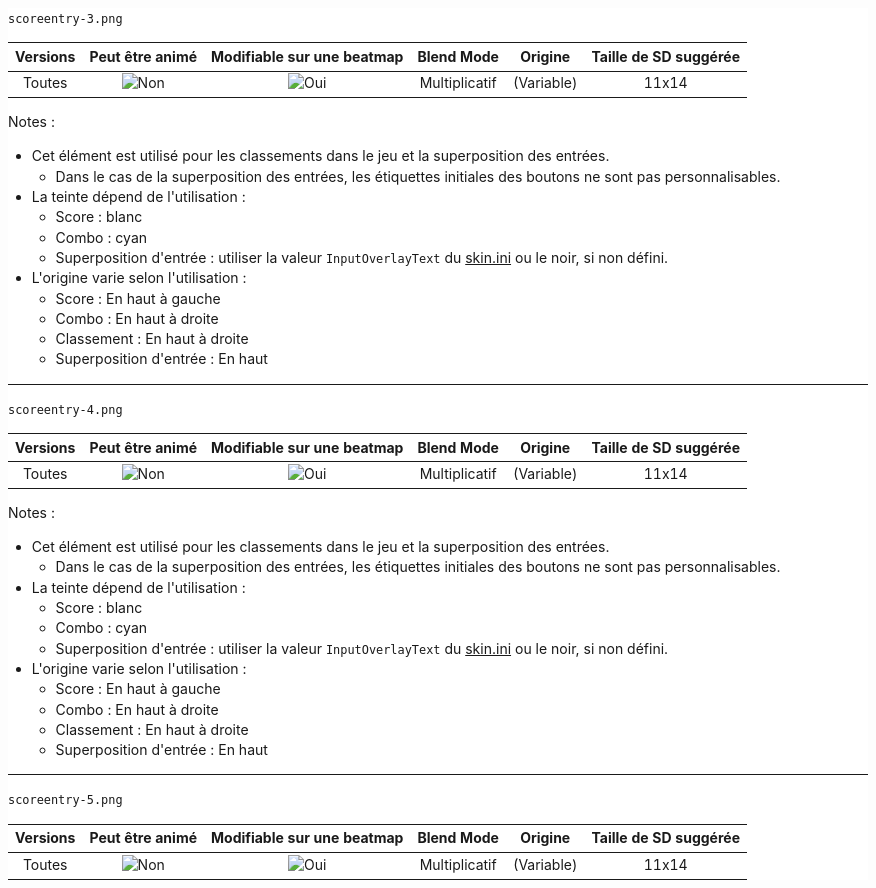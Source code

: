 
`scoreentry-3.png`

| Versions | Peut être animé | Modifiable sur une beatmap | Blend Mode | Origine | Taille de SD suggérée |
| :-: | :-: | :-: | :-: | :-: | :-: |
| Toutes | ![Non][false] | ![Oui][true] | Multiplicatif | (Variable) | 11x14 |

Notes :

- Cet élément est utilisé pour les classements dans le jeu et la superposition des entrées.
  - Dans le cas de la superposition des entrées, les étiquettes initiales des boutons ne sont pas personnalisables.
- La teinte dépend de l'utilisation :
  - Score : blanc
  - Combo : cyan
  - Superposition d'entrée : utiliser la valeur `InputOverlayText` du [skin.ini](/wiki/Skinning/skin.ini) ou le noir, si non défini.
- L'origine varie selon l'utilisation :
  - Score : En haut à gauche
  - Combo : En haut à droite
  - Classement : En haut à droite
  - Superposition d'entrée : En haut

---

`scoreentry-4.png`

| Versions | Peut être animé | Modifiable sur une beatmap | Blend Mode | Origine | Taille de SD suggérée |
| :-: | :-: | :-: | :-: | :-: | :-: |
| Toutes | ![Non][false] | ![Oui][true] | Multiplicatif | (Variable) | 11x14 |

Notes :

- Cet élément est utilisé pour les classements dans le jeu et la superposition des entrées.
  - Dans le cas de la superposition des entrées, les étiquettes initiales des boutons ne sont pas personnalisables.
- La teinte dépend de l'utilisation :
  - Score : blanc
  - Combo : cyan
  - Superposition d'entrée : utiliser la valeur `InputOverlayText` du [skin.ini](/wiki/Skinning/skin.ini) ou le noir, si non défini.
- L'origine varie selon l'utilisation :
  - Score : En haut à gauche
  - Combo : En haut à droite
  - Classement : En haut à droite
  - Superposition d'entrée : En haut

---

`scoreentry-5.png`

| Versions | Peut être animé | Modifiable sur une beatmap | Blend Mode | Origine | Taille de SD suggérée |
| :-: | :-: | :-: | :-: | :-: | :-: |
| Toutes | ![Non][false] | ![Oui][true] | Multiplicatif | (Variable) | 11x14 |


[true]: /wiki/shared/true.png
[false]: /wiki/shared/false.png